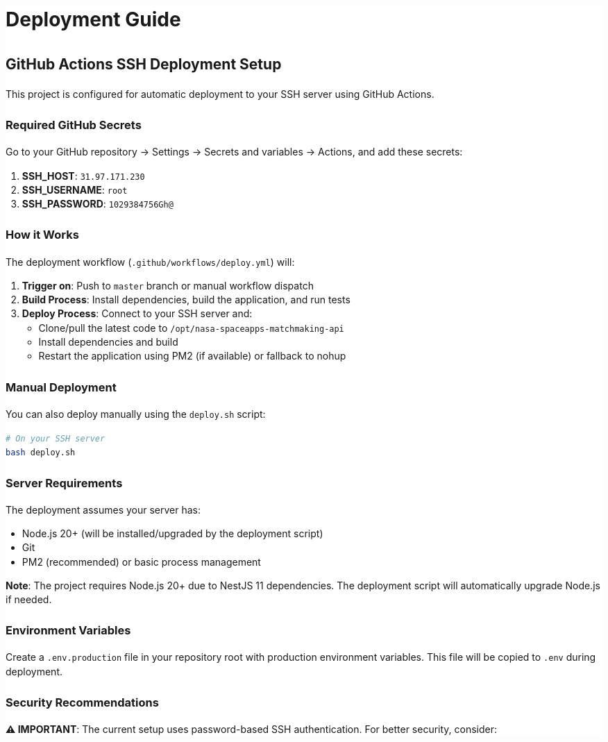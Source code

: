 # Deployment Guide

## GitHub Actions SSH Deployment Setup

This project is configured for automatic deployment to your SSH server using GitHub Actions.

### Required GitHub Secrets

Go to your GitHub repository → Settings → Secrets and variables → Actions, and add these secrets:

1. **SSH_HOST**: `31.97.171.230`
2. **SSH_USERNAME**: `root`
3. **SSH_PASSWORD**: `1029384756Gh@`

### How it Works

The deployment workflow (`.github/workflows/deploy.yml`) will:

1. **Trigger on**: Push to `master` branch or manual workflow dispatch
2. **Build Process**: Install dependencies, build the application, and run tests
3. **Deploy Process**: Connect to your SSH server and:
   - Clone/pull the latest code to `/opt/nasa-spaceapps-matchmaking-api`
   - Install dependencies and build
   - Restart the application using PM2 (if available) or fallback to nohup

### Manual Deployment

You can also deploy manually using the `deploy.sh` script:

```bash
# On your SSH server
bash deploy.sh
```

### Server Requirements

The deployment assumes your server has:
- Node.js 20+ (will be installed/upgraded by the deployment script)
- Git
- PM2 (recommended) or basic process management

**Note**: The project requires Node.js 20+ due to NestJS 11 dependencies. The deployment script will automatically upgrade Node.js if needed.

### Environment Variables

Create a `.env.production` file in your repository root with production environment variables. This file will be copied to `.env` during deployment.

### Security Recommendations

**⚠️ IMPORTANT**: The current setup uses password-based SSH authentication. For better security, consider:
